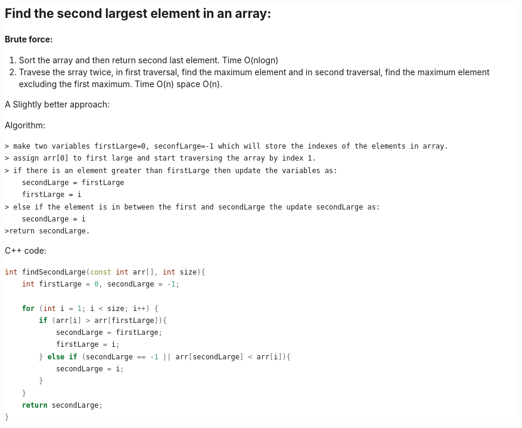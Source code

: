 ## Find the second largest element in an array:

**Brute force:** 
1. Sort the array and then return second last element. Time O(nlogn)
2. Travese the srray twice, in first traversal, find the maximum element and in second traversal, find the maximum element excluding the first maximum. Time O(n) space O(n).

A  Slightly better approach:

Algorithm:

```
> make two variables firstLarge=0, seconfLarge=-1 which will store the indexes of the elements in array.
> assign arr[0] to first large and start traversing the array by index 1.
> if there is an element greater than firstLarge then update the variables as:
	secondLarge = firstLarge
	firstLarge = i
> else if the element is in between the first and secondLarge the update secondLarge as:
	secondLarge = i
>return secondLarge.
```
C++ code:

```cpp
int findSecondLarge(const int arr[], int size){
    int firstLarge = 0, secondLarge = -1;

    for (int i = 1; i < size; i++) {
        if (arr[i] > arr[firstLarge]){
            secondLarge = firstLarge;
            firstLarge = i;
        } else if (secondLarge == -1 || arr[secondLarge] < arr[i]){
            secondLarge = i;
        }
    }
    return secondLarge;
}
```


